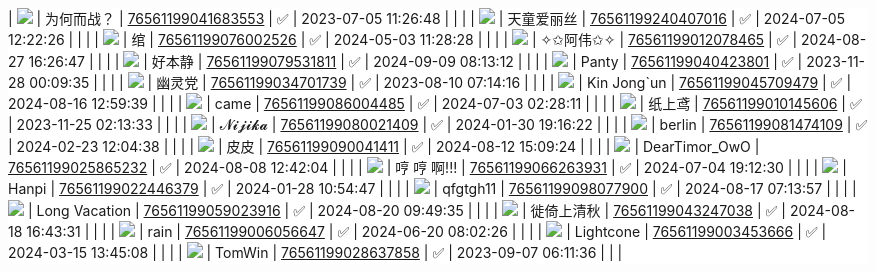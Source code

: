 | ![](https://avatars.steamstatic.com/aeb4d06fd5db2d350ba40b49393ab91483dd394c.jpg) | 为何而战？                     | [76561199041683553](https://steamcommunity.com/profiles/76561199041683553/) | ✅           | 2023-07-05 11:26:48 |          |                     |
| ![](https://avatars.steamstatic.com/b93f04b9194fba8980a2dc74947d47d0087ba113.jpg) | 天童爱丽丝                     | [76561199240407016](https://steamcommunity.com/profiles/76561199240407016/) | ✅           | 2024-07-05 12:22:26 |          |                     |
| ![](https://avatars.steamstatic.com/dd0568bc20b7d2a20855426fb026ba3341600eb3.jpg) | 绾                         | [76561199076002526](https://steamcommunity.com/profiles/76561199076002526/) | ✅           | 2024-05-03 11:28:28 |          |                     |
| ![](https://avatars.steamstatic.com/5fc04cb60767c97183438e8ac04d4bc79add6fbf.jpg) | ✧✩阿伟✩✧                    | [76561199012078465](https://steamcommunity.com/profiles/76561199012078465/) | ✅           | 2024-08-27 16:26:47 |          |                     |
| ![](https://avatars.steamstatic.com/4a32866ad8e4548ac211439edd5956ce3927a953.jpg) | 好本静                       | [76561199079531811](https://steamcommunity.com/profiles/76561199079531811/) | ✅           | 2024-09-09 08:13:12 |          |                     |
| ![](https://avatars.steamstatic.com/9ab854c23ad39c58c4a0dcb78a9104a2cd9691d4.jpg) | Panty                     | [76561199040423801](https://steamcommunity.com/profiles/76561199040423801/) | ✅           | 2023-11-28 00:09:35 |          |                     |
| ![](https://avatars.steamstatic.com/886dbc712a934a5f0d733ad3b1cd5e773458809d.jpg) | 幽灵党                       | [76561199034701739](https://steamcommunity.com/profiles/76561199034701739/) | ✅           | 2023-08-10 07:14:16 |          |                     |
| ![](https://avatars.steamstatic.com/7c2d77e4c80e83a7567e9c9b4a31ada1ba2d679c.jpg) | Kin Jong`un               | [76561199045709479](https://steamcommunity.com/profiles/76561199045709479/) | ✅           | 2024-08-16 12:59:39 |          |                     |
| ![](https://avatars.steamstatic.com/79a8119bd2a027755f93872d0d09b959909a0405.jpg) | came                      | [76561199086004485](https://steamcommunity.com/profiles/76561199086004485/) | ✅           | 2024-07-03 02:28:11 |          |                     |
| ![](https://avatars.steamstatic.com/42fd72a2a7a1da66aaa44992ceceec9689f85605.jpg) | 纸上鸢                       | [76561199010145606](https://steamcommunity.com/profiles/76561199010145606/) | ✅           | 2023-11-25 02:13:33 |          |                     |
| ![](https://avatars.steamstatic.com/bc6c515f7dc5d7999d04e500c61375d6983fdada.jpg) | 𝓝𝓲𝓳𝓲𝓴𝓪                    | [76561199080021409](https://steamcommunity.com/profiles/76561199080021409/) | ✅           | 2024-01-30 19:16:22 |          |                     |
| ![](https://avatars.steamstatic.com/b01e4e0a69a22ec67970268ec16023dde5f12e44.jpg) | berlin                    | [76561199081474109](https://steamcommunity.com/profiles/76561199081474109/) | ✅           | 2024-02-23 12:04:38 |          |                     |
| ![](https://avatars.steamstatic.com/c2c51159307ac0e5c3960f0df31732a07cd85cd0.jpg) | 皮皮                        | [76561199090041411](https://steamcommunity.com/profiles/76561199090041411/) | ✅           | 2024-08-12 15:09:24 |          |                     |
| ![](https://avatars.steamstatic.com/917566a4b162eb898563e321b33716c116620432.jpg) | DearTimor_OwO             | [76561199025865232](https://steamcommunity.com/profiles/76561199025865232/) | ✅           | 2024-08-08 12:42:04 |          |                     |
| ![](https://avatars.steamstatic.com/671087c200aeca546de0d0db379b9c0a1d4a4f9b.jpg) | 哼 哼 啊!!!                  | [76561199066263931](https://steamcommunity.com/profiles/76561199066263931/) | ✅           | 2024-07-04 19:12:30 |          |                     |
| ![](https://avatars.steamstatic.com/eb4011d440d71fb6fb5abcb06153e46e4d2e119c.jpg) | Hanpi                     | [76561199022446379](https://steamcommunity.com/profiles/76561199022446379/) | ✅           | 2024-01-28 10:54:47 |          |                     |
| ![](https://avatars.steamstatic.com/35dd3ba0cb60b8af2fa9f55149d7f81115232271.jpg) | qfgtgh11                  | [76561199098077900](https://steamcommunity.com/profiles/76561199098077900/) | ✅           | 2024-08-17 07:13:57 |          |                     |
| ![](https://avatars.steamstatic.com/3a9f3a861caa570c517a65a45562ebc70b7fc6dc.jpg) | Long Vacation             | [76561199059023916](https://steamcommunity.com/profiles/76561199059023916/) | ✅           | 2024-08-20 09:49:35 |          |                     |
| ![](https://avatars.steamstatic.com/609516d3750fbba9e59ab40bba469e0e9b60fa54.jpg) | 徙倚上清秋                     | [76561199043247038](https://steamcommunity.com/profiles/76561199043247038/) | ✅           | 2024-08-18 16:43:31 |          |                     |
| ![](https://avatars.steamstatic.com/ca48700a0e3a3cf8698ca15028e11b38b3086ae2.jpg) | rain                      | [76561199006056647](https://steamcommunity.com/profiles/76561199006056647/) | ✅           | 2024-06-20 08:02:26 |          |                     |
| ![](https://avatars.steamstatic.com/f3d05db4d8557efbcdbfb337f4176abe9fcb5c1b.jpg) | Lightcone                 | [76561199003453666](https://steamcommunity.com/profiles/76561199003453666/) | ✅           | 2024-03-15 13:45:08 |          |                     |
| ![](https://avatars.steamstatic.com/e62d5c64239c70a89f642f5ede9e5a723bd664fe.jpg) | TomWin                    | [76561199028637858](https://steamcommunity.com/profiles/76561199028637858/) | ✅           | 2023-09-07 06:11:36 |          |                     |